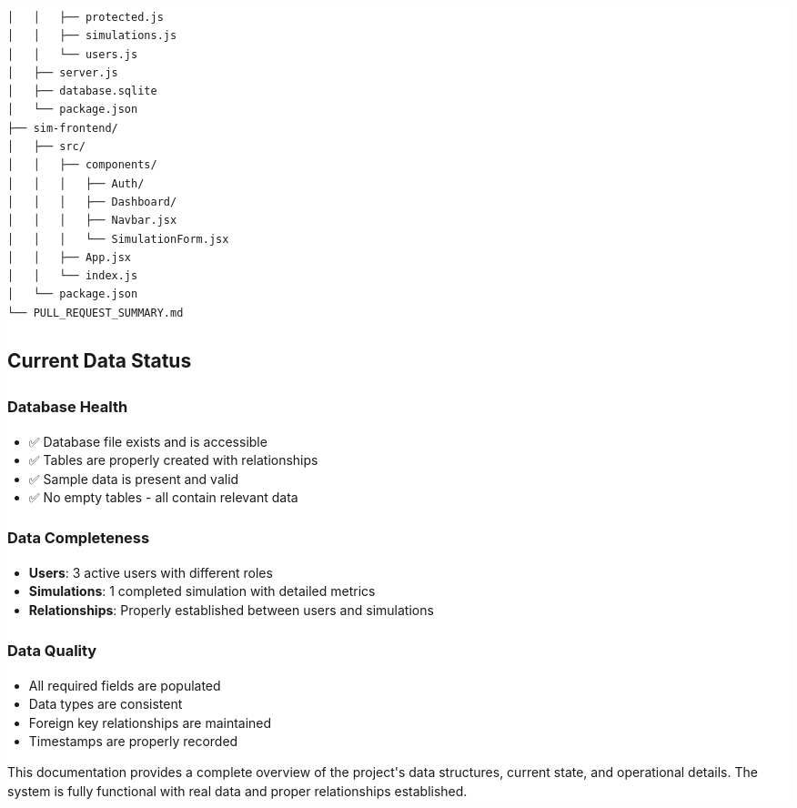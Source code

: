 ```
│   │   ├── protected.js
│   │   ├── simulations.js
│   │   └── users.js
│   ├── server.js
│   ├── database.sqlite
│   └── package.json
├── sim-frontend/
│   ├── src/
│   │   ├── components/
│   │   │   ├── Auth/
│   │   │   ├── Dashboard/
│   │   │   ├── Navbar.jsx
│   │   │   └── SimulationForm.jsx
│   │   ├── App.jsx
│   │   └── index.js
│   └── package.json
└── PULL_REQUEST_SUMMARY.md
```

## Current Data Status

### Database Health
- ✅ Database file exists and is accessible
- ✅ Tables are properly created with relationships
- ✅ Sample data is present and valid
- ✅ No empty tables - all contain relevant data

### Data Completeness
- **Users**: 3 active users with different roles
- **Simulations**: 1 completed simulation with detailed metrics
- **Relationships**: Properly established between users and simulations

### Data Quality
- All required fields are populated
- Data types are consistent
- Foreign key relationships are maintained
- Timestamps are properly recorded

This documentation provides a complete overview of the project's data structures, current state, and operational details. The system is fully functional with real data and proper relationships established.
